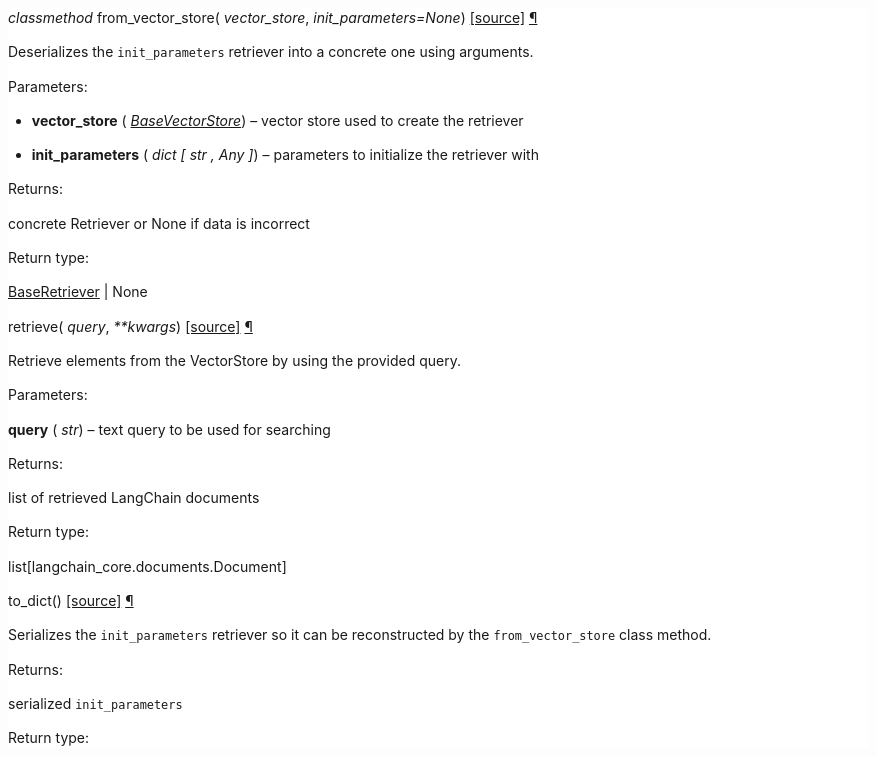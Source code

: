 _classmethod_ from\_vector\_store( _vector\_store_, _init\_parameters=None_) [\[source\]](https://ibm.github.io/watsonx-ai-python-sdk/_modules/ibm_watsonx_ai/foundation_models/extensions/rag/retriever/retriever.html#Retriever.from_vector_store) [¶](https://ibm.github.io/watsonx-ai-python-sdk/fm_extensions_rag.html#ibm_watsonx_ai.foundation_models.extensions.rag.retriever.retriever.Retriever.from_vector_store "Link to this definition")

Deserializes the `init_parameters` retriever into a concrete one using arguments.

Parameters:

- **vector\_store** ( [_BaseVectorStore_](https://ibm.github.io/watsonx-ai-python-sdk/fm_extensions_rag.html#ibm_watsonx_ai.foundation_models.extensions.rag.vector_stores.base_vector_store.BaseVectorStore "ibm_watsonx_ai.foundation_models.extensions.rag.vector_stores.base_vector_store.BaseVectorStore")) – vector store used to create the retriever

- **init\_parameters** ( _dict_ _\[_ _str_ _,_ _Any_ _\]_) – parameters to initialize the retriever with


Returns:

concrete Retriever or None if data is incorrect

Return type:

[BaseRetriever](https://ibm.github.io/watsonx-ai-python-sdk/fm_extensions_rag.html#ibm_watsonx_ai.foundation_models.extensions.rag.retriever.retriever.BaseRetriever "ibm_watsonx_ai.foundation_models.extensions.rag.retriever.retriever.BaseRetriever") \| None

retrieve( _query_, _\*\*kwargs_) [\[source\]](https://ibm.github.io/watsonx-ai-python-sdk/_modules/ibm_watsonx_ai/foundation_models/extensions/rag/retriever/retriever.html#Retriever.retrieve) [¶](https://ibm.github.io/watsonx-ai-python-sdk/fm_extensions_rag.html#ibm_watsonx_ai.foundation_models.extensions.rag.retriever.retriever.Retriever.retrieve "Link to this definition")

Retrieve elements from the VectorStore by using the provided query.

Parameters:

**query** ( _str_) – text query to be used for searching

Returns:

list of retrieved LangChain documents

Return type:

list\[langchain\_core.documents.Document\]

to\_dict() [\[source\]](https://ibm.github.io/watsonx-ai-python-sdk/_modules/ibm_watsonx_ai/foundation_models/extensions/rag/retriever/retriever.html#Retriever.to_dict) [¶](https://ibm.github.io/watsonx-ai-python-sdk/fm_extensions_rag.html#ibm_watsonx_ai.foundation_models.extensions.rag.retriever.retriever.Retriever.to_dict "Link to this definition")

Serializes the `init_parameters` retriever so it can be reconstructed by the `from_vector_store` class method.

Returns:

serialized `init_parameters`

Return type:
